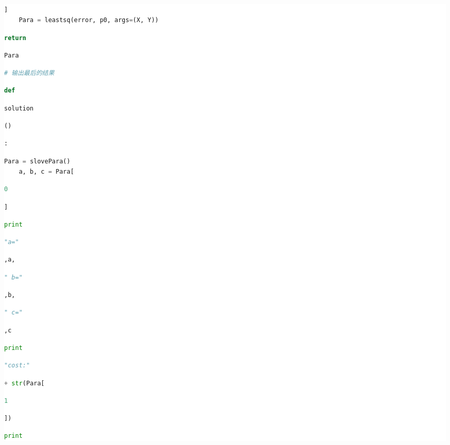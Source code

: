 ```python
]
    Para = leastsq(error, p0, args=(X, Y))
```
```python
return
```
```python
Para
```
```python
# 输出最后的结果
```
```python
def
```
```python
solution
```
```python
()
```
```python
:
```
```python
Para = slovePara()
    a, b, c = Para[
```
```python
0
```
```python
]
```
```python
print
```
```python
"a="
```
```python
,a,
```
```python
" b="
```
```python
,b,
```
```python
" c="
```
```python
,c
```
```python
print
```
```python
"cost:"
```
```python
+ str(Para[
```
```python
1
```
```python
])
```
```python
print
```